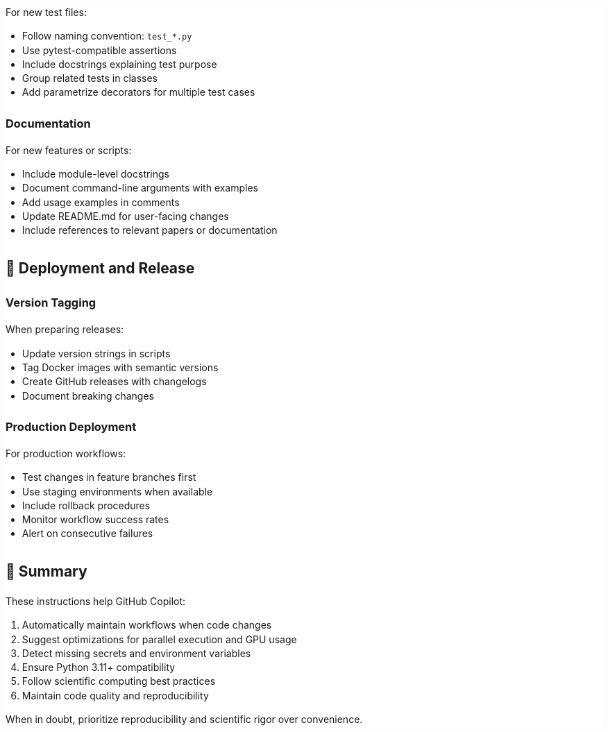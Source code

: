 For new test files:
- Follow naming convention: `test_*.py`
- Use pytest-compatible assertions
- Include docstrings explaining test purpose
- Group related tests in classes
- Add parametrize decorators for multiple test cases

### Documentation

For new features or scripts:
- Include module-level docstrings
- Document command-line arguments with examples
- Add usage examples in comments
- Update README.md for user-facing changes
- Include references to relevant papers or documentation

## 🚀 Deployment and Release

### Version Tagging

When preparing releases:
- Update version strings in scripts
- Tag Docker images with semantic versions
- Create GitHub releases with changelogs
- Document breaking changes

### Production Deployment

For production workflows:
- Test changes in feature branches first
- Use staging environments when available
- Include rollback procedures
- Monitor workflow success rates
- Alert on consecutive failures

## 📝 Summary

These instructions help GitHub Copilot:
1. Automatically maintain workflows when code changes
2. Suggest optimizations for parallel execution and GPU usage
3. Detect missing secrets and environment variables
4. Ensure Python 3.11+ compatibility
5. Follow scientific computing best practices
6. Maintain code quality and reproducibility

When in doubt, prioritize reproducibility and scientific rigor over convenience.
